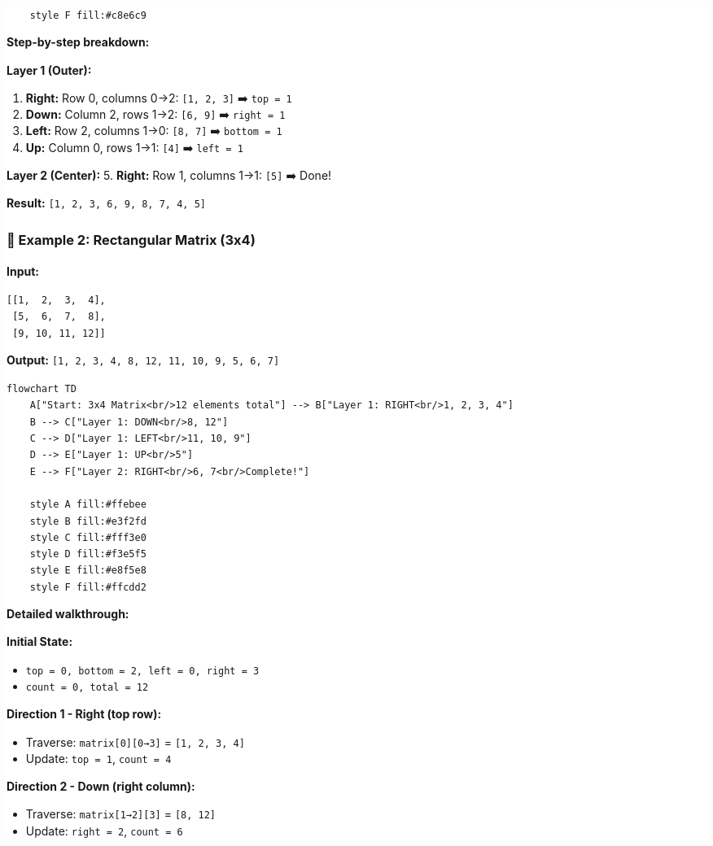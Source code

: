 ```mermaid
    style F fill:#c8e6c9
```

**Step-by-step breakdown:**

**Layer 1 (Outer):**
1. **Right:** Row 0, columns 0→2: `[1, 2, 3]` ➡️ `top = 1`
2. **Down:** Column 2, rows 1→2: `[6, 9]` ➡️ `right = 1`
3. **Left:** Row 2, columns 1→0: `[8, 7]` ➡️ `bottom = 1`
4. **Up:** Column 0, rows 1→1: `[4]` ➡️ `left = 1`

**Layer 2 (Center):**
5. **Right:** Row 1, columns 1→1: `[5]` ➡️ Done!

**Result:** `[1, 2, 3, 6, 9, 8, 7, 4, 5]`

### 🔴 Example 2: Rectangular Matrix (3x4)

**Input:**
```
[[1,  2,  3,  4],
 [5,  6,  7,  8],
 [9, 10, 11, 12]]
```

**Output:** `[1, 2, 3, 4, 8, 12, 11, 10, 9, 5, 6, 7]`

```mermaid
flowchart TD
    A["Start: 3x4 Matrix<br/>12 elements total"] --> B["Layer 1: RIGHT<br/>1, 2, 3, 4"]
    B --> C["Layer 1: DOWN<br/>8, 12"]
    C --> D["Layer 1: LEFT<br/>11, 10, 9"]
    D --> E["Layer 1: UP<br/>5"]
    E --> F["Layer 2: RIGHT<br/>6, 7<br/>Complete!"]
    
    style A fill:#ffebee
    style B fill:#e3f2fd
    style C fill:#fff3e0
    style D fill:#f3e5f5
    style E fill:#e8f5e8
    style F fill:#ffcdd2
```

**Detailed walkthrough:**

**Initial State:**
- `top = 0, bottom = 2, left = 0, right = 3`
- `count = 0, total = 12`

**Direction 1 - Right (top row):**
- Traverse: `matrix[0][0→3]` = `[1, 2, 3, 4]`
- Update: `top = 1`, `count = 4`

**Direction 2 - Down (right column):**
- Traverse: `matrix[1→2][3]` = `[8, 12]`
- Update: `right = 2`, `count = 6`

